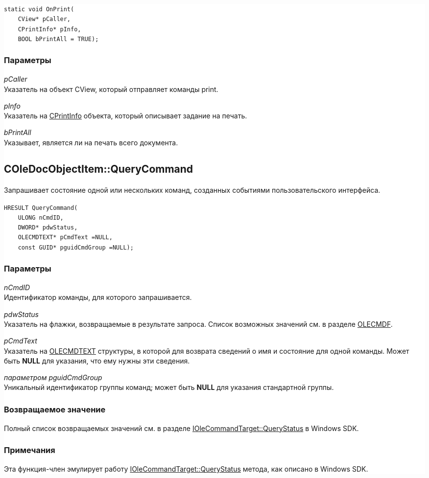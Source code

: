 ```  
static void OnPrint(
    CView* pCaller,  
    CPrintInfo* pInfo,  
    BOOL bPrintAll = TRUE);
```  
  
### <a name="parameters"></a>Параметры  
 *pCaller*  
 Указатель на объект CView, который отправляет команды print.  
  
 *pInfo*  
 Указатель на [CPrintInfo](../../mfc/reference/cprintinfo-structure.md) объекта, который описывает задание на печать.  
  
 *bPrintAll*  
 Указывает, является ли на печать всего документа.  
  
##  <a name="querycommand"></a>  COleDocObjectItem::QueryCommand  
 Запрашивает состояние одной или нескольких команд, созданных событиями пользовательского интерфейса.  
  
```  
HRESULT QueryCommand(
    ULONG nCmdID,  
    DWORD* pdwStatus,  
    OLECMDTEXT* pCmdText =NULL,  
    const GUID* pguidCmdGroup =NULL);
```  
  
### <a name="parameters"></a>Параметры  
 *nCmdID*  
 Идентификатор команды, для которого запрашивается.  
  
 *pdwStatus*  
 Указатель на флажки, возвращаемые в результате запроса. Список возможных значений см. в разделе [OLECMDF](http://msdn.microsoft.com/library/windows/desktop/ms695237).  
  
 *pCmdText*  
 Указатель на [OLECMDTEXT](http://msdn.microsoft.com/library/windows/desktop/ms693314) структуры, в которой для возврата сведений о имя и состояние для одной команды. Может быть **NULL** для указания, что ему нужны эти сведения.  
  
 *параметром pguidCmdGroup*  
 Уникальный идентификатор группы команд; может быть **NULL** для указания стандартной группы.  
  
### <a name="return-value"></a>Возвращаемое значение  
 Полный список возвращаемых значений см. в разделе [IOleCommandTarget::QueryStatus](http://msdn.microsoft.com/library/windows/desktop/ms688491) в Windows SDK.  
  
### <a name="remarks"></a>Примечания  
 Эта функция-член эмулирует работу [IOleCommandTarget::QueryStatus](http://msdn.microsoft.com/library/windows/desktop/ms688491) метода, как описано в Windows SDK.  
  